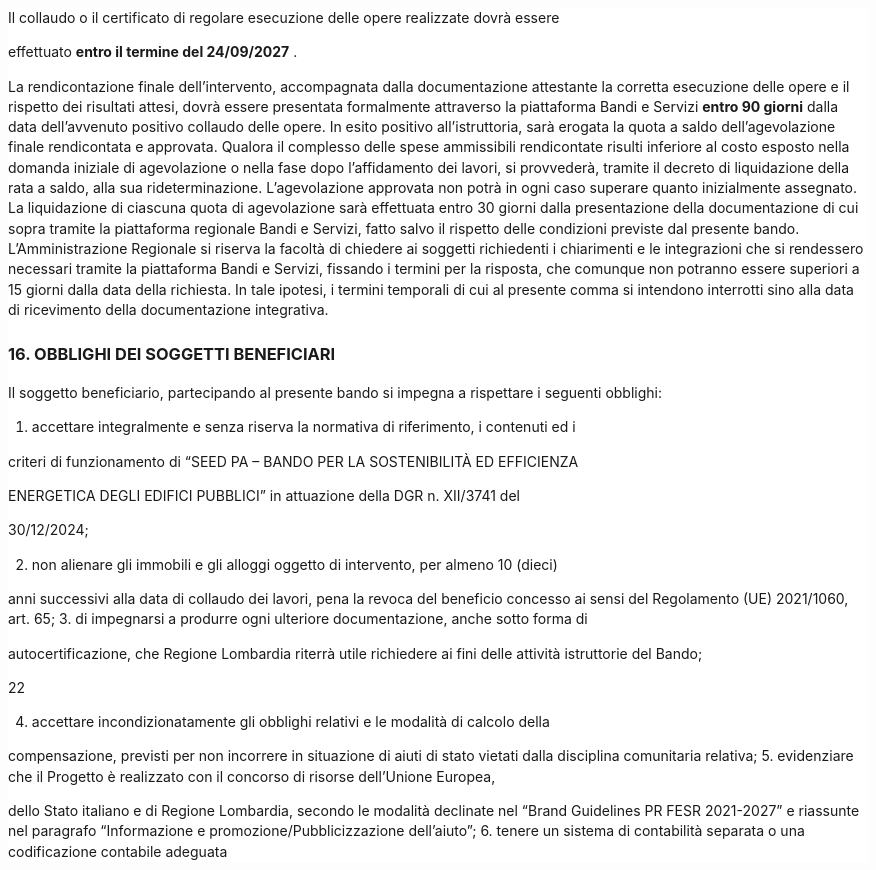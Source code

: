 Il collaudo o il certificato di regolare esecuzione delle opere realizzate dovrà essere

effettuato **entro il termine del 24/09/2027** .

La rendicontazione finale dell’intervento, accompagnata dalla documentazione
attestante la corretta esecuzione delle opere e il rispetto dei risultati attesi, dovrà essere
presentata formalmente attraverso la piattaforma Bandi e Servizi **entro 90 giorni** dalla data
dell’avvenuto positivo collaudo delle opere.
In esito positivo all’istruttoria, sarà erogata la quota a saldo dell’agevolazione finale
rendicontata e approvata.
Qualora il complesso delle spese ammissibili rendicontate risulti inferiore al costo esposto
nella domanda iniziale di agevolazione o nella fase dopo l’affidamento dei lavori, si
provvederà, tramite il decreto di liquidazione della rata a saldo, alla sua rideterminazione.
L’agevolazione approvata non potrà in ogni caso superare quanto inizialmente assegnato.
La liquidazione di ciascuna quota di agevolazione sarà effettuata entro 30 giorni dalla
presentazione della documentazione di cui sopra tramite la piattaforma regionale Bandi e
Servizi, fatto salvo il rispetto delle condizioni previste dal presente bando. L’Amministrazione
Regionale si riserva la facoltà di chiedere ai soggetti richiedenti i chiarimenti e le integrazioni
che si rendessero necessari tramite la piattaforma Bandi e Servizi, fissando i termini per la
risposta, che comunque non potranno essere superiori a 15 giorni dalla data della richiesta.
In tale ipotesi, i termini temporali di cui al presente comma si intendono interrotti sino alla
data di ricevimento della documentazione integrativa.

### **16. OBBLIGHI DEI SOGGETTI BENEFICIARI**


Il soggetto beneficiario, partecipando al presente bando si impegna a rispettare i seguenti
obblighi:

1. accettare integralmente e senza riserva la normativa di riferimento, i contenuti ed i

criteri di funzionamento di “SEED PA – BANDO PER LA SOSTENIBILITÀ ED EFFICIENZA

ENERGETICA DEGLI EDIFICI PUBBLICI” in attuazione della DGR n. XII/3741 del

30/12/2024;

2. non alienare gli immobili e gli alloggi oggetto di intervento, per almeno 10 (dieci)

anni successivi alla data di collaudo dei lavori, pena la revoca del beneficio
concesso ai sensi del Regolamento (UE) 2021/1060, art. 65;
3. di impegnarsi a produrre ogni ulteriore documentazione, anche sotto forma di

autocertificazione, che Regione Lombardia riterrà utile richiedere ai fini delle attività
istruttorie del Bando;


22


4. accettare incondizionatamente gli obblighi relativi e le modalità di calcolo della

compensazione, previsti per non incorrere in situazione di aiuti di stato vietati dalla
disciplina comunitaria relativa;
5. evidenziare che il Progetto è realizzato con il concorso di risorse dell’Unione Europea,

dello Stato italiano e di Regione Lombardia, secondo le modalità declinate nel
“Brand Guidelines PR FESR 2021-2027” e riassunte nel paragrafo “Informazione e
promozione/Pubblicizzazione dell’aiuto”;
6. tenere un sistema di contabilità separata o una codificazione contabile adeguata

